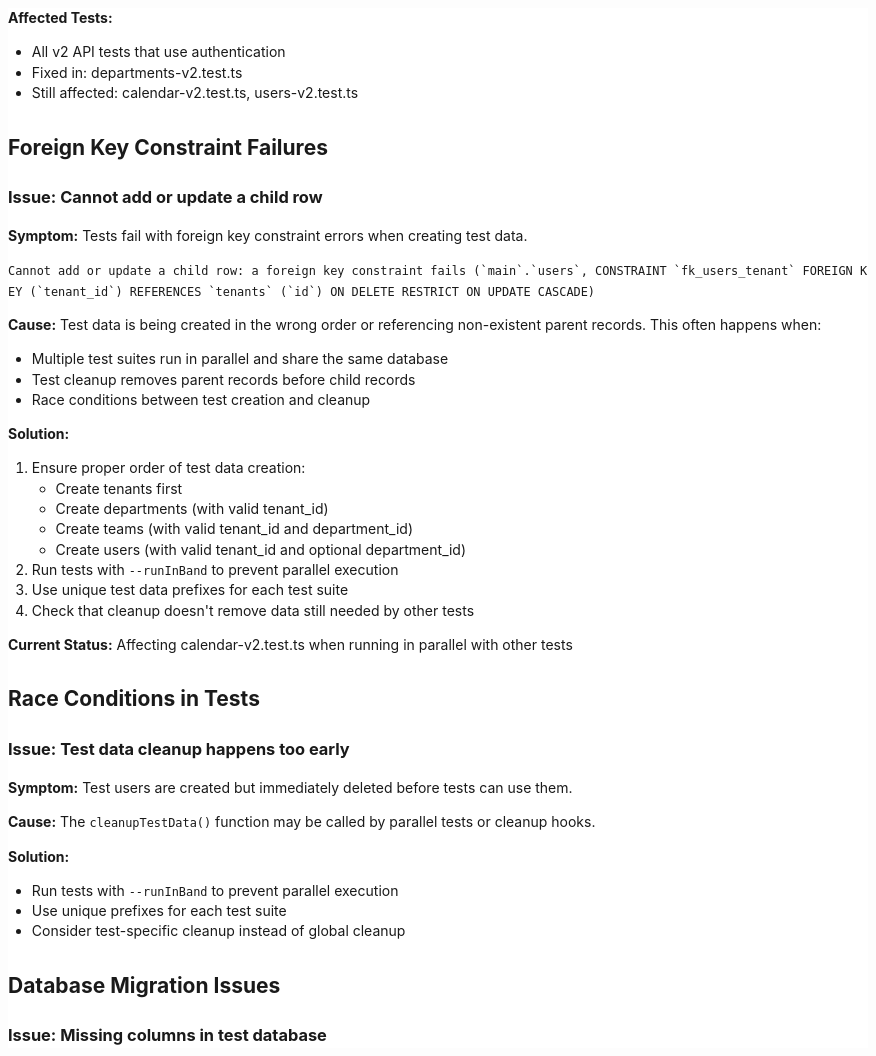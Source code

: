 **Affected Tests:**

- All v2 API tests that use authentication
- Fixed in: departments-v2.test.ts
- Still affected: calendar-v2.test.ts, users-v2.test.ts

## Foreign Key Constraint Failures

### Issue: Cannot add or update a child row

**Symptom:** Tests fail with foreign key constraint errors when creating test data.

```
Cannot add or update a child row: a foreign key constraint fails (`main`.`users`, CONSTRAINT `fk_users_tenant` FOREIGN KEY (`tenant_id`) REFERENCES `tenants` (`id`) ON DELETE RESTRICT ON UPDATE CASCADE)
```

**Cause:** Test data is being created in the wrong order or referencing non-existent parent records. This often happens when:

- Multiple test suites run in parallel and share the same database
- Test cleanup removes parent records before child records
- Race conditions between test creation and cleanup

**Solution:**

1. Ensure proper order of test data creation:
   - Create tenants first
   - Create departments (with valid tenant_id)
   - Create teams (with valid tenant_id and department_id)
   - Create users (with valid tenant_id and optional department_id)
2. Run tests with `--runInBand` to prevent parallel execution
3. Use unique test data prefixes for each test suite
4. Check that cleanup doesn't remove data still needed by other tests

**Current Status:** Affecting calendar-v2.test.ts when running in parallel with other tests

## Race Conditions in Tests

### Issue: Test data cleanup happens too early

**Symptom:** Test users are created but immediately deleted before tests can use them.

**Cause:** The `cleanupTestData()` function may be called by parallel tests or cleanup hooks.

**Solution:**

- Run tests with `--runInBand` to prevent parallel execution
- Use unique prefixes for each test suite
- Consider test-specific cleanup instead of global cleanup

## Database Migration Issues

### Issue: Missing columns in test database
